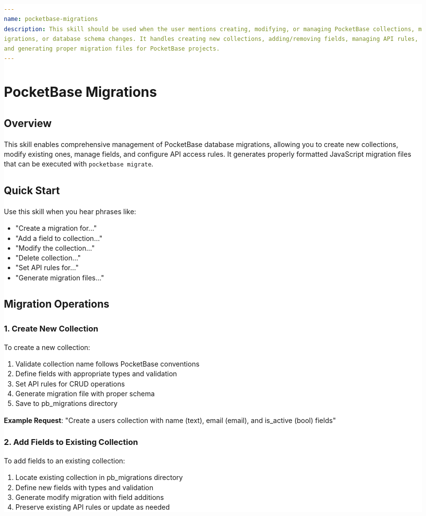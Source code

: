 ```yaml
---
name: pocketbase-migrations
description: This skill should be used when the user mentions creating, modifying, or managing PocketBase collections, migrations, or database schema changes. It handles creating new collections, adding/removing fields, managing API rules, and generating proper migration files for PocketBase projects.
---
```


# PocketBase Migrations

## Overview

This skill enables comprehensive management of PocketBase database migrations, allowing you to create new collections, modify existing ones, manage fields, and configure API access rules. It generates properly formatted JavaScript migration files that can be executed with `pocketbase migrate`.

## Quick Start

Use this skill when you hear phrases like:
- "Create a migration for..."
- "Add a field to collection..."
- "Modify the collection..."
- "Delete collection..."
- "Set API rules for..."
- "Generate migration files..."

## Migration Operations

### 1. Create New Collection

To create a new collection:
1. Validate collection name follows PocketBase conventions
2. Define fields with appropriate types and validation
3. Set API rules for CRUD operations
4. Generate migration file with proper schema
5. Save to pb_migrations directory

**Example Request**: "Create a users collection with name (text), email (email), and is_active (bool) fields"

### 2. Add Fields to Existing Collection

To add fields to an existing collection:
1. Locate existing collection in pb_migrations directory
2. Define new fields with types and validation
3. Generate modify migration with field additions
4. Preserve existing API rules or update as needed
